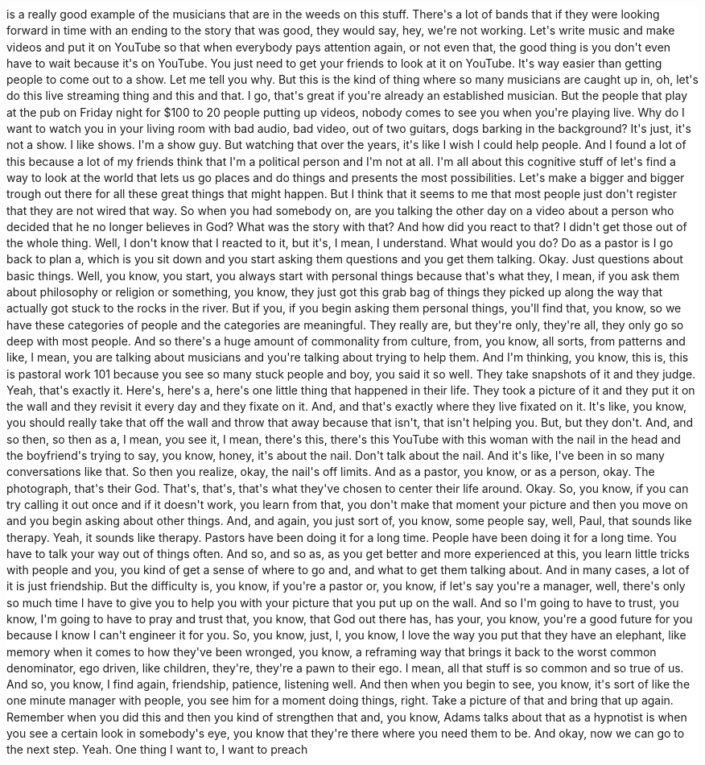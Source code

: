 is a really good example of the musicians that are in the weeds on this stuff. There's a lot of bands that if they were looking forward in time with an ending to the story that was good, they would say, hey, we're not working. Let's write music and make videos and put it on YouTube so that when everybody pays attention again, or not even that, the good thing is you don't even have to wait because it's on YouTube. You just need to get your friends to look at it on YouTube. It's way easier than getting people to come out to a show. Let me tell you why. But this is the kind of thing where so many musicians are caught up in, oh, let's do this live streaming thing and this and that. I go, that's great if you're already an established musician. But the people that play at the pub on Friday night for $100 to 20 people putting up videos, nobody comes to see you when you're playing live. Why do I want to watch you in your living room with bad audio, bad video, out of two guitars, dogs barking in the background? It's just, it's not a show. I like shows. I'm a show guy. But watching that over the years, it's like I wish I could help people. And I found a lot of this because a lot of my friends think that I'm a political person and I'm not at all. I'm all about this cognitive stuff of let's find a way to look at the world that lets us go places and do things and presents the most possibilities. Let's make a bigger and bigger trough out there for all these great things that might happen. But I think that it seems to me that most people just don't register that they are not wired that way. So when you had somebody on, are you talking the other day on a video about a person who decided that he no longer believes in God? What was the story with that? And how did you react to that? I didn't get those out of the whole thing. Well, I don't know that I reacted to it, but it's, I mean, I understand. What would you do? Do as a pastor is I go back to plan a, which is you sit down and you start asking them questions and you get them talking. Okay. Just questions about basic things. Well, you know, you start, you always start with personal things because that's what they, I mean, if you ask them about philosophy or religion or something, you know, they just got this grab bag of things they picked up along the way that actually got stuck to the rocks in the river. But if you, if you begin asking them personal things, you'll find that, you know, so we have these categories of people and the categories are meaningful. They really are, but they're only, they're all, they only go so deep with most people. And so there's a huge amount of commonality from culture, from, you know, all sorts, from patterns and like, I mean, you are talking about musicians and you're talking about trying to help them. And I'm thinking, you know, this is, this is pastoral work 101 because you see so many stuck people and boy, you said it so well. They take snapshots of it and they judge. Yeah, that's exactly it. Here's, here's a, here's one little thing that happened in their life. They took a picture of it and they put it on the wall and they revisit it every day and they fixate on it. And, and that's exactly where they live fixated on it. It's like, you know, you should really take that off the wall and throw that away because that isn't, that isn't helping you. But, but they don't. And, and so then, so then as a, I mean, you see it, I mean, there's this, there's this YouTube with this woman with the nail in the head and the boyfriend's trying to say, you know, honey, it's about the nail. Don't talk about the nail. And it's like, I've been in so many conversations like that. So then you realize, okay, the nail's off limits. And as a pastor, you know, or as a person, okay. The photograph, that's their God. That's, that's, that's what they've chosen to center their life around. Okay. So, you know, if you can try calling it out once and if it doesn't work, you learn from that, you don't make that moment your picture and then you move on and you begin asking about other things. And, and again, you just sort of, you know, some people say, well, Paul, that sounds like therapy. Yeah, it sounds like therapy. Pastors have been doing it for a long time. People have been doing it for a long time. You have to talk your way out of things often. And so, and so as, as you get better and more experienced at this, you learn little tricks with people and you, you kind of get a sense of where to go and, and what to get them talking about. And in many cases, a lot of it is just friendship. But the difficulty is, you know, if you're a pastor or, you know, if let's say you're a manager, well, there's only so much time I have to give you to help you with your picture that you put up on the wall. And so I'm going to have to trust, you know, I'm going to have to pray and trust that, you know, that God out there has, has your, you know, you're a good future for you because I know I can't engineer it for you. So, you know, just, I, you know, I love the way you put that they have an elephant, like memory when it comes to how they've been wronged, you know, a reframing way that brings it back to the worst common denominator, ego driven, like children, they're, they're a pawn to their ego. I mean, all that stuff is so common and so true of us. And so, you know, I find again, friendship, patience, listening well. And then when you begin to see, you know, it's sort of like the one minute manager with people, you see him for a moment doing things, right. Take a picture of that and bring that up again. Remember when you did this and then you kind of strengthen that and, you know, Adams talks about that as a hypnotist is when you see a certain look in somebody's eye, you know that they're there where you need them to be. And okay, now we can go to the next step. Yeah. One thing I want to, I want to preach